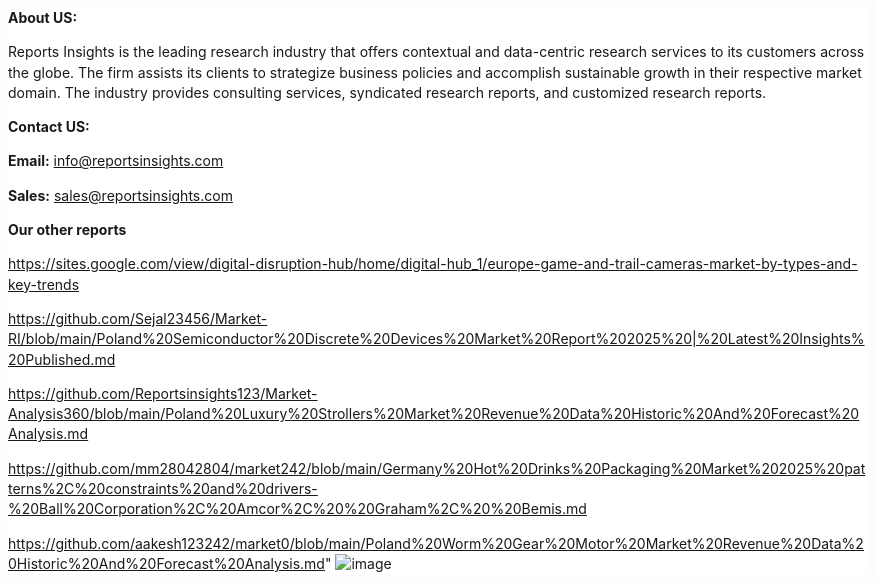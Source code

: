 <strong><strong>About US</strong>:</strong>

Reports Insights is the leading research industry that offers contextual and data-centric research services to its customers across the globe. The firm assists its clients to strategize business policies and accomplish sustainable growth in their respective market domain. The industry provides consulting services, syndicated research reports, and customized research reports.

<strong>Contact US:</strong>

<p class=><b>Email:</b> <a href=mailto:info@reportsinsights.com>info@reportsinsights.com</a></p>
<p class=><b>Sales:</b> <a href=mailto:sales@reportsinsights.com>sales@reportsinsights.com</a></p>

<strong>Our other reports</strong>

<a href=https://sites.google.com/view/digital-disruption-hub/home/digital-hub_1/europe-game-and-trail-cameras-market-by-types-and-key-trends>https://sites.google.com/view/digital-disruption-hub/home/digital-hub_1/europe-game-and-trail-cameras-market-by-types-and-key-trends</a>

<a href=https://github.com/Sejal23456/Market-RI/blob/main/Poland%20Semiconductor%20Discrete%20Devices%20Market%20Report%202025%20|%20Latest%20Insights%20Published.md>https://github.com/Sejal23456/Market-RI/blob/main/Poland%20Semiconductor%20Discrete%20Devices%20Market%20Report%202025%20|%20Latest%20Insights%20Published.md</a>

<a href=https://github.com/Reportsinsights123/Market-Analysis360/blob/main/Poland%20Luxury%20Strollers%20Market%20Revenue%20Data%20Historic%20And%20Forecast%20Analysis.md>https://github.com/Reportsinsights123/Market-Analysis360/blob/main/Poland%20Luxury%20Strollers%20Market%20Revenue%20Data%20Historic%20And%20Forecast%20Analysis.md</a>

<a href=https://github.com/mm28042804/market242/blob/main/Germany%20Hot%20Drinks%20Packaging%20Market%202025%20patterns%2C%20constraints%20and%20drivers-%20Ball%20Corporation%2C%20Amcor%2C%20%20Graham%2C%20%20Bemis.md>https://github.com/mm28042804/market242/blob/main/Germany%20Hot%20Drinks%20Packaging%20Market%202025%20patterns%2C%20constraints%20and%20drivers-%20Ball%20Corporation%2C%20Amcor%2C%20%20Graham%2C%20%20Bemis.md</a>

<a href=https://github.com/aakesh123242/market0/blob/main/Poland%20Worm%20Gear%20Motor%20Market%20Revenue%20Data%20Historic%20And%20Forecast%20Analysis.md>https://github.com/aakesh123242/market0/blob/main/Poland%20Worm%20Gear%20Motor%20Market%20Revenue%20Data%20Historic%20And%20Forecast%20Analysis.md</a>"
![image](https://github.com/user-attachments/assets/89497114-9fa5-4da8-a987-e172db466eb5)
